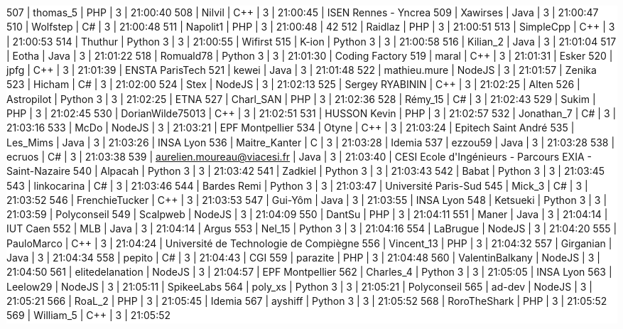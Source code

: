 507 | thomas_5 | PHP | 3 | 21:00:40
508 | Nilvil | C++ | 3 | 21:00:45 | ISEN Rennes - Yncrea
509 | Xawirses | Java | 3 | 21:00:47
510 | Wolfstep | C# | 3 | 21:00:48
511 | Napolit1 | PHP | 3 | 21:00:48 | 42
512 | Raidlaz | PHP | 3 | 21:00:51
513 | SimpleCpp | C++ | 3 | 21:00:53
514 | Thuthur | Python 3 | 3 | 21:00:55 | Wifirst
515 | K-ion | Python 3 | 3 | 21:00:58
516 | Kilian_2 | Java | 3 | 21:01:04
517 | Eotha | Java | 3 | 21:01:22
518 | Romuald78 | Python 3 | 3 | 21:01:30 | Coding Factory
519 | maral | C++ | 3 | 21:01:31 | Esker
520 | jpfg | C++ | 3 | 21:01:39 | ENSTA ParisTech
521 | kewei | Java | 3 | 21:01:48
522 | mathieu.mure | NodeJS | 3 | 21:01:57 | Zenika
523 | Hicham | C# | 3 | 21:02:00
524 | Stex | NodeJS | 3 | 21:02:13
525 | Sergey RYABININ | C++ | 3 | 21:02:25 | Alten
526 | Astropilot | Python 3 | 3 | 21:02:25 | ETNA
527 | Charl_SAN | PHP | 3 | 21:02:36
528 | Rémy_15 | C# | 3 | 21:02:43
529 | Sukim | PHP | 3 | 21:02:45
530 | DorianWilde75013 | C++ | 3 | 21:02:51
531 | HUSSON Kevin | PHP | 3 | 21:02:57
532 | Jonathan_7 | C# | 3 | 21:03:16
533 | McDo | NodeJS | 3 | 21:03:21 | EPF Montpellier
534 | Otyne | C++ | 3 | 21:03:24 | Epitech Saint André
535 | Les_Mims | Java | 3 | 21:03:26 | INSA Lyon
536 | Maitre_Kanter | C | 3 | 21:03:28 | Idemia
537 | ezzou59 | Java | 3 | 21:03:28
538 | ecruos | C# | 3 | 21:03:38
539 | aurelien.moureau@viacesi.fr | Java | 3 | 21:03:40 | CESI Ecole d'Ingénieurs - Parcours EXIA - Saint-Nazaire
540 | Alpacah | Python 3 | 3 | 21:03:42
541 | Zadkiel | Python 3 | 3 | 21:03:43
542 | Babat | Python 3 | 3 | 21:03:45
543 | linkocarina | C# | 3 | 21:03:46
544 | Bardes Remi | Python 3 | 3 | 21:03:47 | Université Paris-Sud
545 | Mick_3 | C# | 3 | 21:03:52
546 | FrenchieTucker | C++ | 3 | 21:03:53
547 | Gui-Yôm | Java | 3 | 21:03:55 | INSA Lyon
548 | Ketsueki | Python 3 | 3 | 21:03:59 | Polyconseil
549 | Scalpweb | NodeJS | 3 | 21:04:09
550 | DantSu | PHP | 3 | 21:04:11
551 | Maner | Java | 3 | 21:04:14 | IUT Caen
552 | MLB | Java | 3 | 21:04:14 | Argus
553 | Nel_15 | Python 3 | 3 | 21:04:16
554 | LaBrugue | NodeJS | 3 | 21:04:20
555 | PauloMarco | C++ | 3 | 21:04:24 | Université de Technologie de Compiègne
556 | Vincent_13 | PHP | 3 | 21:04:32
557 | Girganian | Java | 3 | 21:04:34
558 | pepito | C# | 3 | 21:04:43 | CGI
559 | parazite | PHP | 3 | 21:04:48
560 | ValentinBalkany | NodeJS | 3 | 21:04:50
561 | elitedelanation | NodeJS | 3 | 21:04:57 | EPF Montpellier
562 | Charles_4 | Python 3 | 3 | 21:05:05 | INSA Lyon
563 | Leelow29 | NodeJS | 3 | 21:05:11 | SpikeeLabs
564 | poly_xs | Python 3 | 3 | 21:05:21 | Polyconseil
565 | ad-dev | NodeJS | 3 | 21:05:21
566 | RoaL_2 | PHP | 3 | 21:05:45 | Idemia
567 | ayshiff | Python 3 | 3 | 21:05:52
568 | RoroTheShark | PHP | 3 | 21:05:52
569 | William_5 | C++ | 3 | 21:05:52